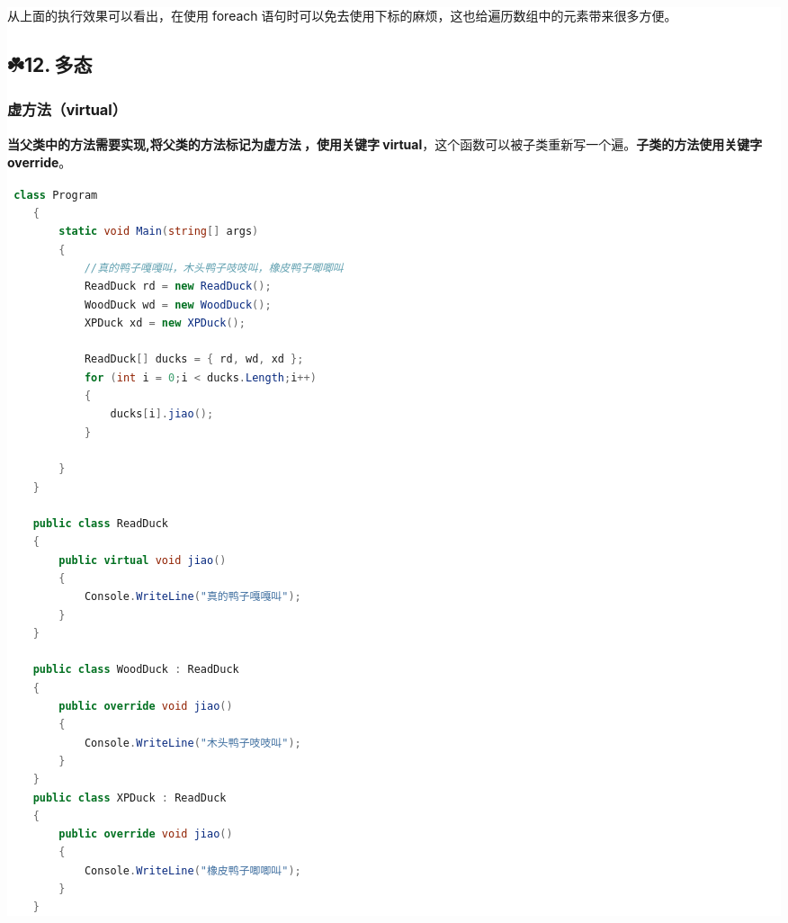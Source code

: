 
从上面的执行效果可以看出，在使用 foreach 语句时可以免去使用下标的麻烦，这也给遍历数组中的元素带来很多方便。

## :shamrock:12. 多态

### 虚方法（virtual）

**当父类中的方法需要实现,将父类的方法标记为虚方法 ，使用关键字 virtual**，这个函数可以被子类重新写一个遍。**子类的方法使用关键字override**。

```C#
 class Program
    {
        static void Main(string[] args)
        {
            //真的鸭子嘎嘎叫，木头鸭子吱吱叫，橡皮鸭子唧唧叫
            ReadDuck rd = new ReadDuck();
            WoodDuck wd = new WoodDuck();
            XPDuck xd = new XPDuck();

            ReadDuck[] ducks = { rd, wd, xd };
            for (int i = 0;i < ducks.Length;i++)
            {
                ducks[i].jiao();
            }

        }
    }

    public class ReadDuck
    {
        public virtual void jiao()
        {
            Console.WriteLine("真的鸭子嘎嘎叫");
        }
    }

    public class WoodDuck : ReadDuck
    {
        public override void jiao()
        {
            Console.WriteLine("木头鸭子吱吱叫");
        }
    }
    public class XPDuck : ReadDuck
    {
        public override void jiao()
        {
            Console.WriteLine("橡皮鸭子唧唧叫");
        }
    }
```
